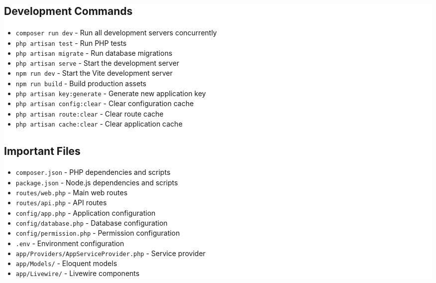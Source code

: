 ## Development Commands

- `composer run dev` - Run all development servers concurrently
- `php artisan test` - Run PHP tests
- `php artisan migrate` - Run database migrations
- `php artisan serve` - Start the development server
- `npm run dev` - Start the Vite development server
- `npm run build` - Build production assets
- `php artisan key:generate` - Generate new application key
- `php artisan config:clear` - Clear configuration cache
- `php artisan route:clear` - Clear route cache
- `php artisan cache:clear` - Clear application cache

## Important Files

- `composer.json` - PHP dependencies and scripts
- `package.json` - Node.js dependencies and scripts
- `routes/web.php` - Main web routes
- `routes/api.php` - API routes
- `config/app.php` - Application configuration
- `config/database.php` - Database configuration
- `config/permission.php` - Permission configuration
- `.env` - Environment configuration
- `app/Providers/AppServiceProvider.php` - Service provider
- `app/Models/` - Eloquent models
- `app/Livewire/` - Livewire components